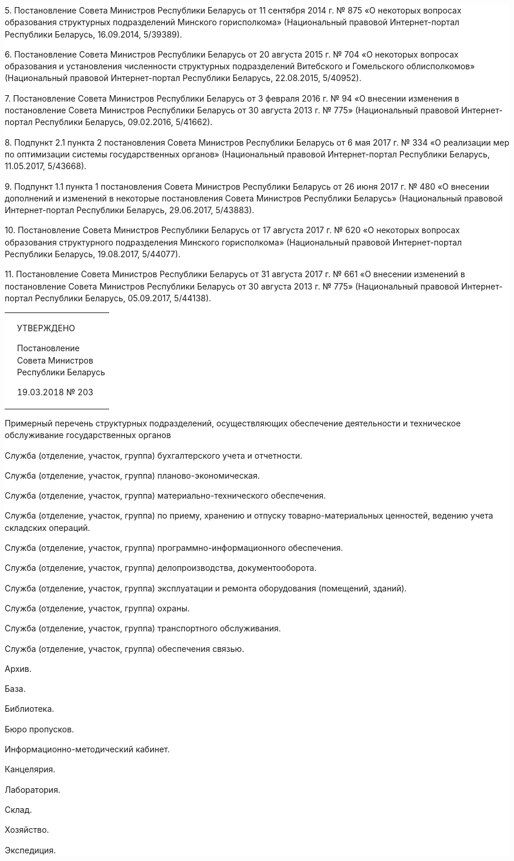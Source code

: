 <p>5. Постановление Совета Министров Республики Беларусь от 11 сентября 2014 г. № 875 «О некоторых вопросах образования структурных подразделений Минского горисполкома» (Национальный правовой Интернет-портал Республики Беларусь, 16.09.2014, 5/39389).</p>
<p>6. Постановление Совета Министров Республики Беларусь от 20 августа 2015 г. № 704 «О некоторых вопросах образования и установления численности структурных подразделений Витебского и Гомельского облисполкомов» (Национальный правовой Интернет-портал Республики Беларусь, 22.08.2015, 5/40952).</p>
<p>7. Постановление Совета Министров Республики Беларусь от 3 февраля 2016 г. № 94 «О внесении изменения в постановление Совета Министров Республики Беларусь от 30 августа 2013 г. № 775» (Национальный правовой Интернет-портал Республики Беларусь, 09.02.2016, 5/41662).</p>
<p>8. Подпункт 2.1 пункта 2 постановления Совета Министров Республики Беларусь от 6 мая 2017 г. № 334 «О реализации мер по оптимизации системы государственных органов» (Национальный правовой Интернет-портал Республики Беларусь, 11.05.2017, 5/43668).</p>
<p>9. Подпункт 1.1 пункта 1 постановления Совета Министров Республики Беларусь от 26 июня 2017 г. № 480 «О внесении дополнений и изменений в некоторые постановления Совета Министров Республики Беларусь» (Национальный правовой Интернет-портал Республики Беларусь, 29.06.2017, 5/43883).</p>
<p>10. Постановление Совета Министров Республики Беларусь от 17 августа 2017 г. № 620 «О некоторых вопросах образования структурного подразделения Минского горисполкома» (Национальный правовой Интернет-портал Республики Беларусь, 19.08.2017, 5/44077).</p>
<p>11. Постановление Совета Министров Республики Беларусь от 31 августа 2017 г. № 661 «О внесении изменений в постановление Совета Министров Республики Беларусь от 30 августа 2013 г. № 775» (Национальный правовой Интернет-портал Республики Беларусь, 05.09.2017, 5/44138).</p>
<p></p>
<table><tr>
<td><p></p></td>
<td>
<p>УТВЕРЖДЕНО</p>
<p>Постановление <br>Совета Министров<br>Республики Беларусь</p>
<p>19.03.2018 № 203</p>
</td>
</tr></table>
<p>Примерный перечень структурных подразделений, осуществляющих обеспечение деятельности и техническое обслуживание государственных органов</p>
<p>Служба (отделение, участок, группа) бухгалтерского учета и отчетности.</p>
<p>Служба (отделение, участок, группа) планово-экономическая.</p>
<p>Служба (отделение, участок, группа) материально-технического обеспечения.</p>
<p>Служба (отделение, участок, группа) по приему, хранению и отпуску товарно-материальных ценностей, ведению учета складских операций.</p>
<p>Служба (отделение, участок, группа) программно-информационного обеспечения.</p>
<p>Служба (отделение, участок, группа) делопроизводства, документооборота.</p>
<p>Служба (отделение, участок, группа) эксплуатации и ремонта оборудования (помещений, зданий).</p>
<p>Служба (отделение, участок, группа) охраны.</p>
<p>Служба (отделение, участок, группа) транспортного обслуживания.</p>
<p>Служба (отделение, участок, группа) обеспечения связью.</p>
<p>Архив.</p>
<p>База.</p>
<p>Библиотека.</p>
<p>Бюро пропусков.</p>
<p>Информационно-методический кабинет.</p>
<p>Канцелярия.</p>
<p>Лаборатория.</p>
<p>Склад.</p>
<p>Хозяйство.</p>
<p>Экспедиция.</p>
<p></p>
<p></p>